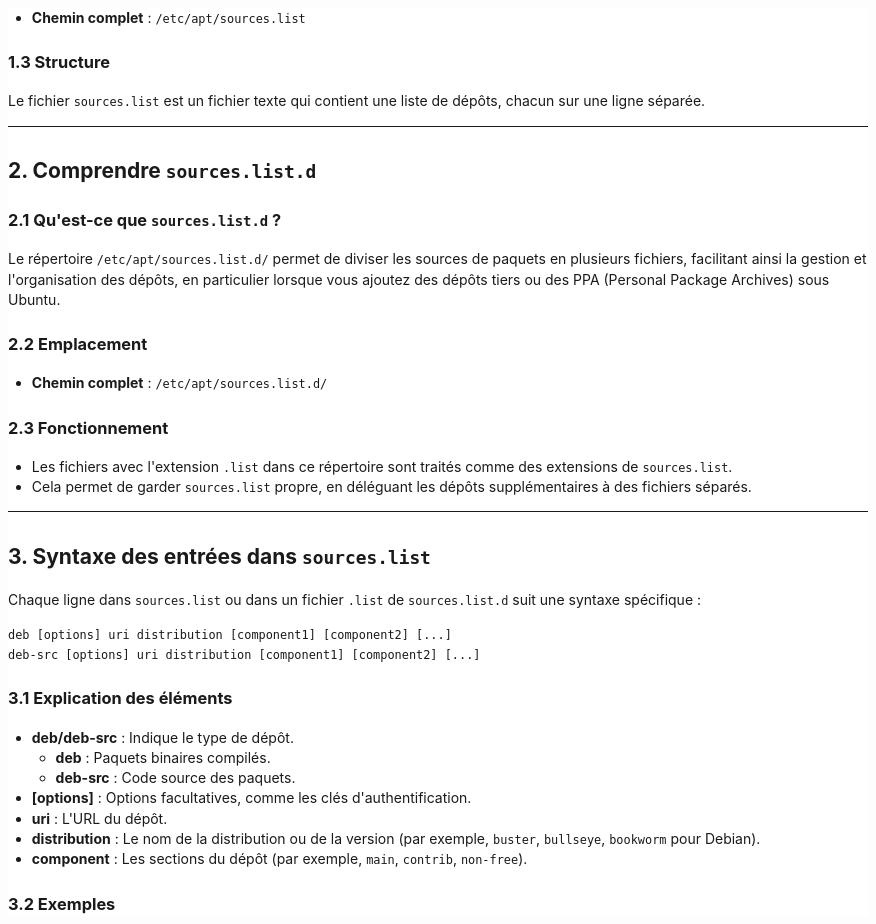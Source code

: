 - **Chemin complet** : `/etc/apt/sources.list`

### 1.3 Structure

Le fichier `sources.list` est un fichier texte qui contient une liste de dépôts, chacun sur une ligne séparée.

---

## 2. Comprendre `sources.list.d`

### 2.1 Qu'est-ce que `sources.list.d` ?

Le répertoire `/etc/apt/sources.list.d/` permet de diviser les sources de paquets en plusieurs fichiers, facilitant ainsi la gestion et l'organisation des dépôts, en particulier lorsque vous ajoutez des dépôts tiers ou des PPA (Personal Package Archives) sous Ubuntu.

### 2.2 Emplacement

- **Chemin complet** : `/etc/apt/sources.list.d/`

### 2.3 Fonctionnement

- Les fichiers avec l'extension `.list` dans ce répertoire sont traités comme des extensions de `sources.list`.
- Cela permet de garder `sources.list` propre, en déléguant les dépôts supplémentaires à des fichiers séparés.

---

## 3. Syntaxe des entrées dans `sources.list`

Chaque ligne dans `sources.list` ou dans un fichier `.list` de `sources.list.d` suit une syntaxe spécifique :

```plaintext
deb [options] uri distribution [component1] [component2] [...]
deb-src [options] uri distribution [component1] [component2] [...]
```

### 3.1 Explication des éléments

- **deb/deb-src** : Indique le type de dépôt.
    - **deb** : Paquets binaires compilés.
    - **deb-src** : Code source des paquets.
- **[options]** : Options facultatives, comme les clés d'authentification.
- **uri** : L'URL du dépôt.
- **distribution** : Le nom de la distribution ou de la version (par exemple, `buster`, `bullseye`, `bookworm` pour Debian).
- **component** : Les sections du dépôt (par exemple, `main`, `contrib`, `non-free`).

### 3.2 Exemples
